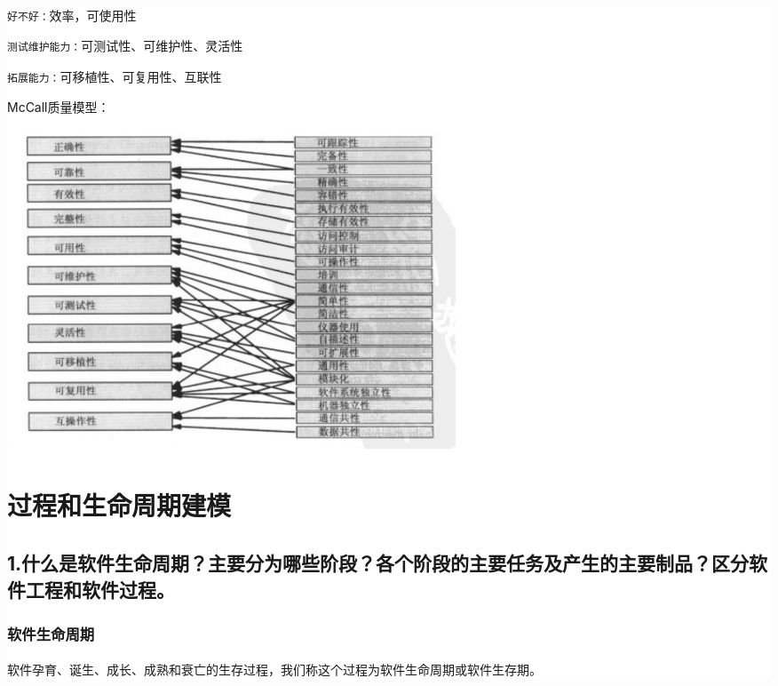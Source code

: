 `好不好：`效率，可使用性

`测试维护能力：`可测试性、可维护性、灵活性

`拓展能力：`可移植性、可复用性、互联性

McCall质量模型：

<img src="./assets/image-20231225101945510.png" alt="image-20231225101945510" style="zoom:50%;" />

# 过程和生命周期建模

## 1.什么是软件生命周期？主要分为哪些阶段？各个阶段的主要任务及产生的主要制品？区分软件工程和软件过程。

### 软件生命周期

软件孕育、诞生、成长、成熟和衰亡的生存过程，我们称这个过程为软件生命周期或软件生存期。
